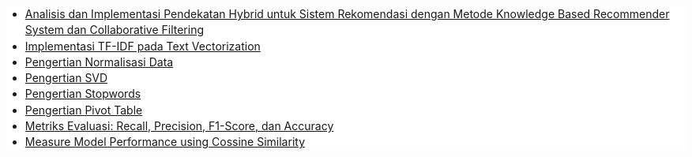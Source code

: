 *  [Analisis dan Implementasi Pendekatan Hybrid untuk Sistem Rekomendasi dengan Metode Knowledge Based Recommender System dan Collaborative Filtering](http://socj.telkomuniversity.ac.id/ojs/index.php/indojc/article/download/210/104/)
*  [Implementasi TF-IDF pada Text Vectorization](https://yunusmuhammad007.medium.com/tf-idf-term-frequency-inverse-document-frequency-representasi-vector-data-text-2a4eff56cda)
*  [Pengertian Normalisasi Data](https://ilmudatapy.com/metode-normalisasi-data/)
*  [Pengertian SVD](https://machinelearningmastery.com/singular-value-decomposition-for-machine-learning/#:~:text=The%20Singular%2DValue%20Decomposition%2C%20or%20SVD%20for%20short%2C%20is,certain%20subsequent%20matrix%20calculations%20simpler.&text=The%20diagonal%20values%20in%20the,of%20the%20original%20matrix%20A.)
*  [Pengertian Stopwords](https://en.wikipedia.org/wiki/Stop_word)
*  [Pengertian Pivot Table](https://en.wikipedia.org/wiki/Pivot_table)
*  [Metriks Evaluasi: Recall, Precision, F1-Score, dan Accuracy](https://towardsdatascience.com/accuracy-precision-recall-or-f1-331fb37c5cb9)
*  [Measure Model Performance using Cossine Similarity](https://towardsdatascience.com/cosine-similarity-how-does-it-measure-the-similarity-maths-behind-and-usage-in-python-50ad30aad7db)
